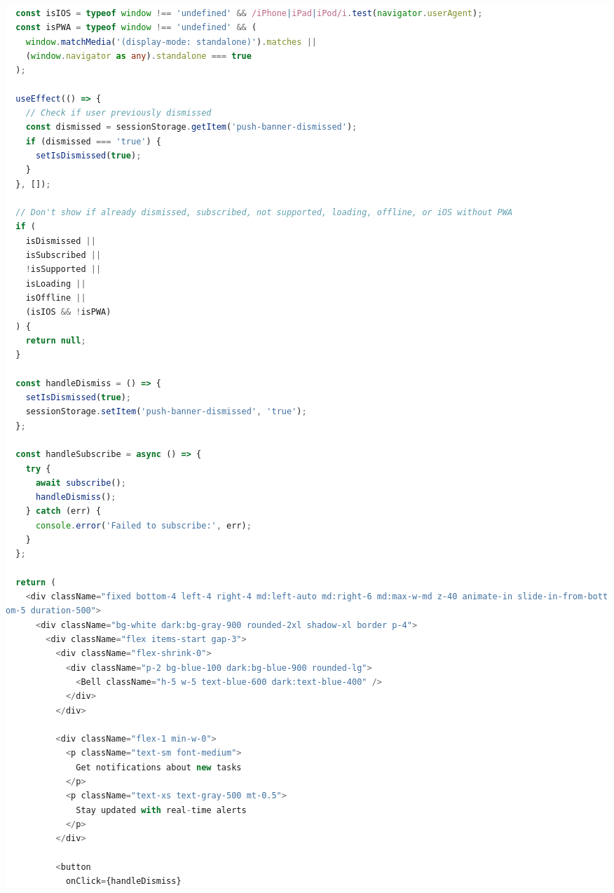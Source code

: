 ```typescript
  const isIOS = typeof window !== 'undefined' && /iPhone|iPad|iPod/i.test(navigator.userAgent);
  const isPWA = typeof window !== 'undefined' && (
    window.matchMedia('(display-mode: standalone)').matches ||
    (window.navigator as any).standalone === true
  );

  useEffect(() => {
    // Check if user previously dismissed
    const dismissed = sessionStorage.getItem('push-banner-dismissed');
    if (dismissed === 'true') {
      setIsDismissed(true);
    }
  }, []);

  // Don't show if already dismissed, subscribed, not supported, loading, offline, or iOS without PWA
  if (
    isDismissed || 
    isSubscribed || 
    !isSupported || 
    isLoading || 
    isOffline ||
    (isIOS && !isPWA)
  ) {
    return null;
  }

  const handleDismiss = () => {
    setIsDismissed(true);
    sessionStorage.setItem('push-banner-dismissed', 'true');
  };

  const handleSubscribe = async () => {
    try {
      await subscribe();
      handleDismiss();
    } catch (err) {
      console.error('Failed to subscribe:', err);
    }
  };

  return (
    <div className="fixed bottom-4 left-4 right-4 md:left-auto md:right-6 md:max-w-md z-40 animate-in slide-in-from-bottom-5 duration-500">
      <div className="bg-white dark:bg-gray-900 rounded-2xl shadow-xl border p-4">
        <div className="flex items-start gap-3">
          <div className="flex-shrink-0">
            <div className="p-2 bg-blue-100 dark:bg-blue-900 rounded-lg">
              <Bell className="h-5 w-5 text-blue-600 dark:text-blue-400" />
            </div>
          </div>
          
          <div className="flex-1 min-w-0">
            <p className="text-sm font-medium">
              Get notifications about new tasks
            </p>
            <p className="text-xs text-gray-500 mt-0.5">
              Stay updated with real-time alerts
            </p>
          </div>

          <button
            onClick={handleDismiss}
```